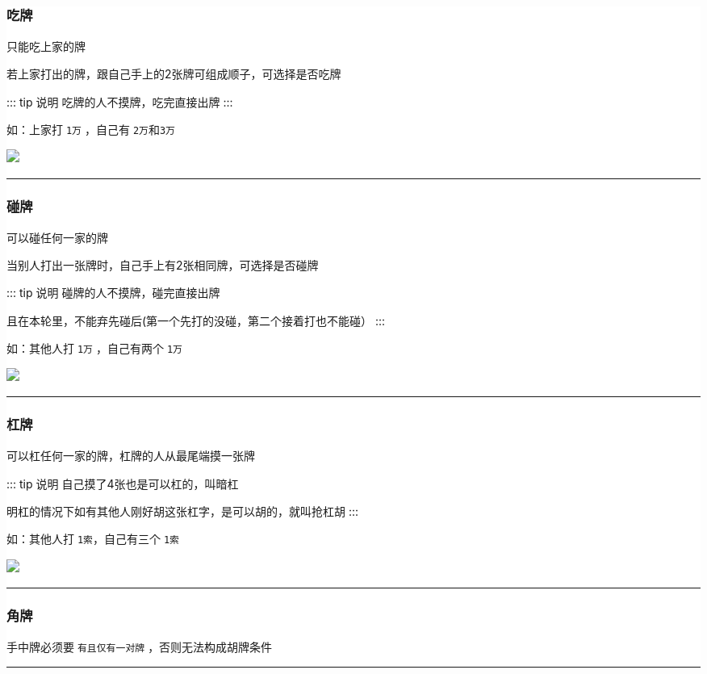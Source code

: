 
### 吃牌

只能吃上家的牌

若上家打出的牌，跟自己手上的2张牌可组成顺子，可选择是否吃牌

::: tip 说明
吃牌的人不摸牌，吃完直接出牌
:::

如：上家打 `1万` ，自己有 `2万`和`3万`

![](/mahjong/mahjong-17.png)


---

### 碰牌


可以碰任何一家的牌

当别人打出一张牌时，自己手上有2张相同牌，可选择是否碰牌

::: tip 说明
碰牌的人不摸牌，碰完直接出牌

且在本轮里，不能弃先碰后(第一个先打的没碰，第二个接着打也不能碰）
:::

如：其他人打 `1万` ，自己有两个 `1万`

![](/mahjong/mahjong-18.png)


---


### 杠牌

可以杠任何一家的牌，杠牌的人从最尾端摸一张牌

::: tip 说明
自己摸了4张也是可以杠的，叫暗杠

明杠的情况下如有其他人刚好胡这张杠字，是可以胡的，就叫抢杠胡
:::

如：其他人打 `1索`，自己有三个 `1索`

![](/mahjong/mahjong-19.png)


---

### 角牌

手中牌必须要 `有且仅有一对牌` ，否则无法构成胡牌条件

---